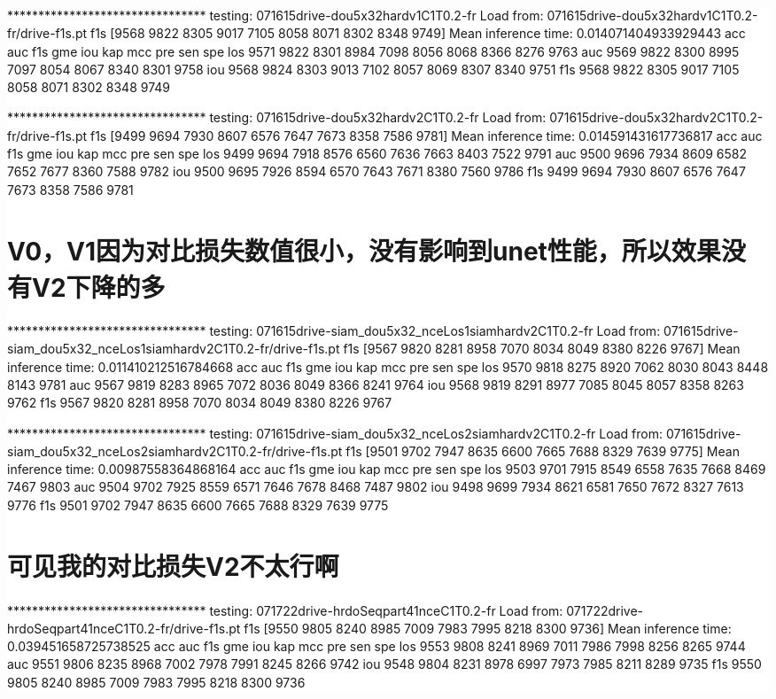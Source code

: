  ******************************** testing: 071615drive-dou5x32hardv1C1T0.2-fr
Load from: 071615drive-dou5x32hardv1C1T0.2-fr/drive-f1s.pt
f1s [9568 9822 8305 9017 7105 8058 8071 8302 8348 9749]
Mean inference time: 0.014071404933929443
      acc   auc   f1s   gme   iou   kap   mcc   pre   sen   spe
los  9571  9822  8301  8984  7098  8056  8068  8366  8276  9763
auc  9569  9822  8300  8995  7097  8054  8067  8340  8301  9758
iou  9568  9824  8303  9013  7102  8057  8069  8307  8340  9751
f1s  9568  9822  8305  9017  7105  8058  8071  8302  8348  9749

 ******************************** testing: 071615drive-dou5x32hardv2C1T0.2-fr
Load from: 071615drive-dou5x32hardv2C1T0.2-fr/drive-f1s.pt
f1s [9499 9694 7930 8607 6576 7647 7673 8358 7586 9781]
Mean inference time: 0.014591431617736817
      acc   auc   f1s   gme   iou   kap   mcc   pre   sen   spe
los  9499  9694  7918  8576  6560  7636  7663  8403  7522  9791
auc  9500  9696  7934  8609  6582  7652  7677  8360  7588  9782
iou  9500  9695  7926  8594  6570  7643  7671  8380  7560  9786
f1s  9499  9694  7930  8607  6576  7647  7673  8358  7586  9781
#     V0，V1因为对比损失数值很小，没有影响到unet性能，所以效果没有V2下降的多

 ******************************** testing: 071615drive-siam_dou5x32_nceLos1siamhardv2C1T0.2-fr
Load from: 071615drive-siam_dou5x32_nceLos1siamhardv2C1T0.2-fr/drive-f1s.pt
f1s [9567 9820 8281 8958 7070 8034 8049 8380 8226 9767]
Mean inference time: 0.011410212516784668
      acc   auc   f1s   gme   iou   kap   mcc   pre   sen   spe
los  9570  9818  8275  8920  7062  8030  8043  8448  8143  9781
auc  9567  9819  8283  8965  7072  8036  8049  8366  8241  9764
iou  9568  9819  8291  8977  7085  8045  8057  8358  8263  9762
f1s  9567  9820  8281  8958  7070  8034  8049  8380  8226  9767

 ******************************** testing: 071615drive-siam_dou5x32_nceLos2siamhardv2C1T0.2-fr
Load from: 071615drive-siam_dou5x32_nceLos2siamhardv2C1T0.2-fr/drive-f1s.pt
f1s [9501 9702 7947 8635 6600 7665 7688 8329 7639 9775]
Mean inference time: 0.00987558364868164
      acc   auc   f1s   gme   iou   kap   mcc   pre   sen   spe
los  9503  9701  7915  8549  6558  7635  7668  8469  7467  9803
auc  9504  9702  7925  8559  6571  7646  7678  8468  7487  9802
iou  9498  9699  7934  8621  6581  7650  7672  8327  7613  9776
f1s  9501  9702  7947  8635  6600  7665  7688  8329  7639  9775

#     可见我的对比损失V2不太行啊


 ******************************** testing: 071722drive-hrdoSeqpart41nceC1T0.2-fr
Load from: 071722drive-hrdoSeqpart41nceC1T0.2-fr/drive-f1s.pt
f1s [9550 9805 8240 8985 7009 7983 7995 8218 8300 9736]
Mean inference time: 0.039451658725738525
      acc   auc   f1s   gme   iou   kap   mcc   pre   sen   spe
los  9553  9808  8241  8969  7011  7986  7998  8256  8265  9744
auc  9551  9806  8235  8968  7002  7978  7991  8245  8266  9742
iou  9548  9804  8231  8978  6997  7973  7985  8211  8289  9735
f1s  9550  9805  8240  8985  7009  7983  7995  8218  8300  9736
